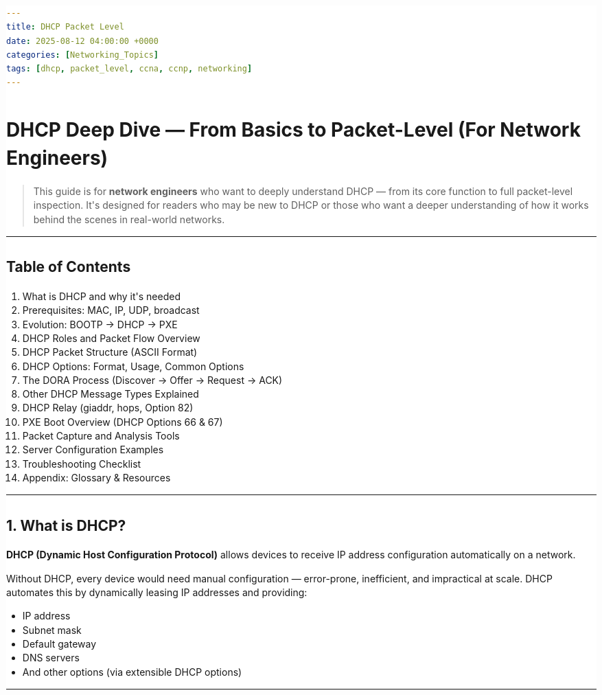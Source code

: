 ```yaml
---
title: DHCP Packet Level
date: 2025-08-12 04:00:00 +0000
categories: [Networking_Topics]
tags: [dhcp, packet_level, ccna, ccnp, networking]
---
```


# DHCP Deep Dive — From Basics to Packet-Level (For Network Engineers)

> This guide is for **network engineers** who want to deeply understand DHCP — from its core function to full packet-level inspection. It's designed for readers who may be new to DHCP or those who want a deeper understanding of how it works behind the scenes in real-world networks.

---

## Table of Contents

1. What is DHCP and why it's needed  
2. Prerequisites: MAC, IP, UDP, broadcast  
3. Evolution: BOOTP → DHCP → PXE  
4. DHCP Roles and Packet Flow Overview  
5. DHCP Packet Structure (ASCII Format)  
6. DHCP Options: Format, Usage, Common Options  
7. The DORA Process (Discover → Offer → Request → ACK)  
8. Other DHCP Message Types Explained  
9. DHCP Relay (giaddr, hops, Option 82)  
10. PXE Boot Overview (DHCP Options 66 & 67)  
11. Packet Capture and Analysis Tools  
12. Server Configuration Examples  
13. Troubleshooting Checklist  
14. Appendix: Glossary & Resources

---

## 1. What is DHCP?

**DHCP (Dynamic Host Configuration Protocol)** allows devices to receive IP address configuration automatically on a network.

Without DHCP, every device would need manual configuration — error-prone, inefficient, and impractical at scale. DHCP automates this by dynamically leasing IP addresses and providing:

- IP address
- Subnet mask
- Default gateway
- DNS servers
- And other options (via extensible DHCP options)

---
